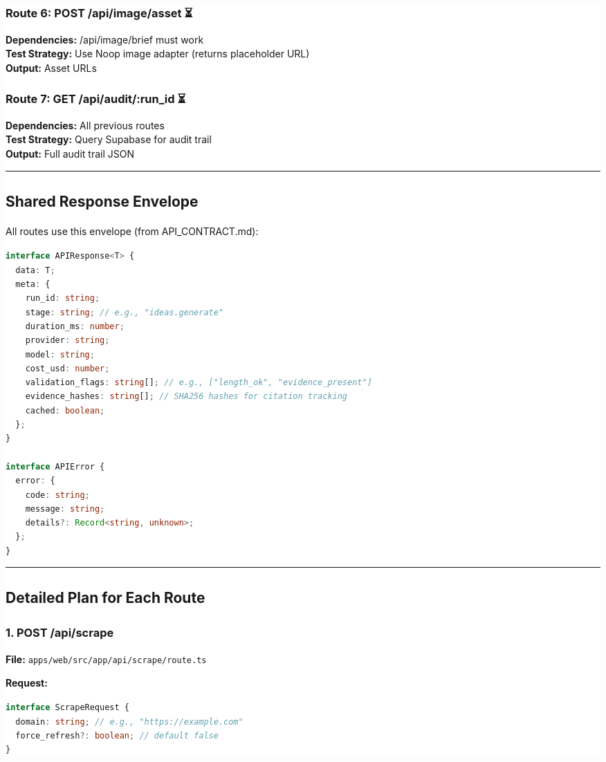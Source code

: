 ### Route 6: POST /api/image/asset ⏳
**Dependencies:** /api/image/brief must work  
**Test Strategy:** Use Noop image adapter (returns placeholder URL)  
**Output:** Asset URLs

### Route 7: GET /api/audit/:run_id ⏳
**Dependencies:** All previous routes  
**Test Strategy:** Query Supabase for audit trail  
**Output:** Full audit trail JSON

---

## Shared Response Envelope

All routes use this envelope (from API_CONTRACT.md):

```typescript
interface APIResponse<T> {
  data: T;
  meta: {
    run_id: string;
    stage: string; // e.g., "ideas.generate"
    duration_ms: number;
    provider: string;
    model: string;
    cost_usd: number;
    validation_flags: string[]; // e.g., ["length_ok", "evidence_present"]
    evidence_hashes: string[]; // SHA256 hashes for citation tracking
    cached: boolean;
  };
}

interface APIError {
  error: {
    code: string;
    message: string;
    details?: Record<string, unknown>;
  };
}
```

---

## Detailed Plan for Each Route

### 1. POST /api/scrape

**File:** `apps/web/src/app/api/scrape/route.ts`

**Request:**
```typescript
interface ScrapeRequest {
  domain: string; // e.g., "https://example.com"
  force_refresh?: boolean; // default false
}
```
